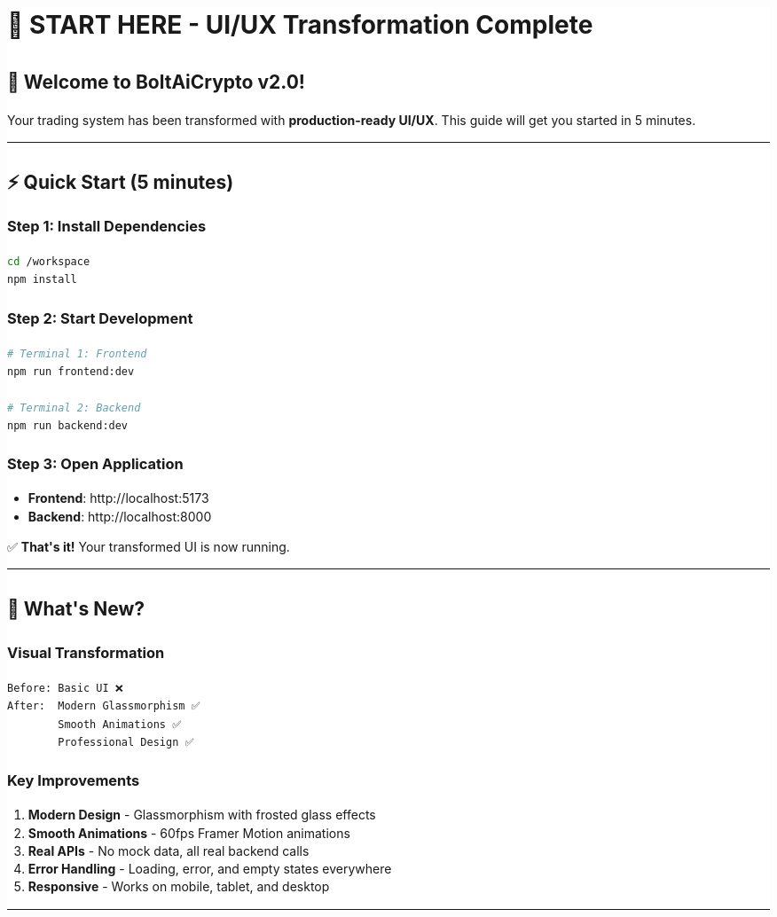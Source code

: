# 🎯 START HERE - UI/UX Transformation Complete

## 🎉 Welcome to BoltAiCrypto v2.0!

Your trading system has been transformed with **production-ready UI/UX**. This guide will get you started in 5 minutes.

---

## ⚡ Quick Start (5 minutes)

### Step 1: Install Dependencies
```bash
cd /workspace
npm install
```

### Step 2: Start Development
```bash
# Terminal 1: Frontend
npm run frontend:dev

# Terminal 2: Backend  
npm run backend:dev
```

### Step 3: Open Application
- **Frontend**: http://localhost:5173
- **Backend**: http://localhost:8000

✅ **That's it!** Your transformed UI is now running.

---

## 🎨 What's New?

### Visual Transformation
```
Before: Basic UI ❌
After:  Modern Glassmorphism ✅
        Smooth Animations ✅
        Professional Design ✅
```

### Key Improvements
1. **Modern Design** - Glassmorphism with frosted glass effects
2. **Smooth Animations** - 60fps Framer Motion animations
3. **Real APIs** - No mock data, all real backend calls
4. **Error Handling** - Loading, error, and empty states everywhere
5. **Responsive** - Works on mobile, tablet, and desktop

---